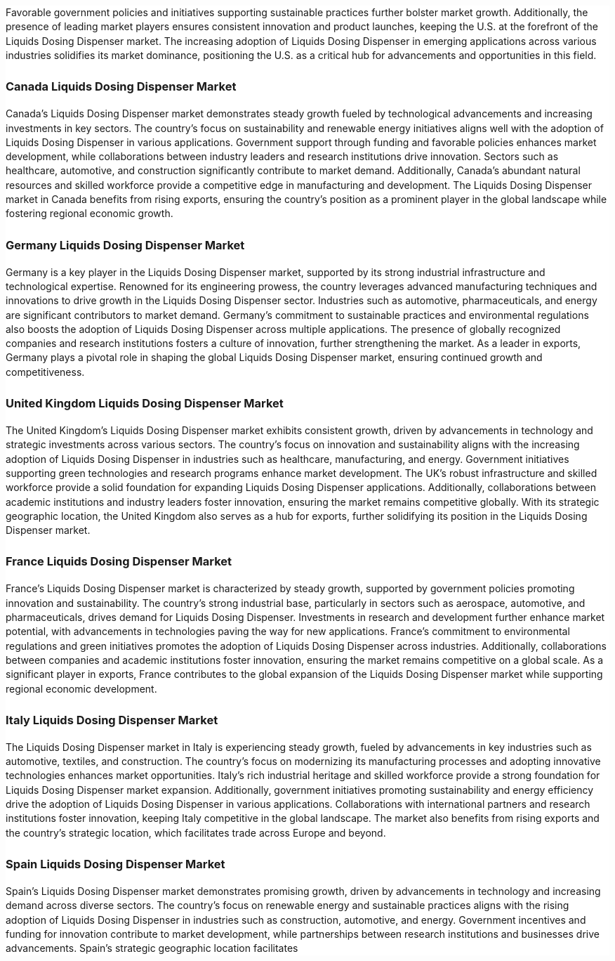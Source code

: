 Favorable government policies and initiatives supporting sustainable practices further bolster market growth. Additionally, the presence of leading market players ensures consistent innovation and product launches, keeping the U.S. at the forefront of the Liquids Dosing Dispenser market. The increasing adoption of Liquids Dosing Dispenser in emerging applications across various industries solidifies its market dominance, positioning the U.S. as a critical hub for advancements and opportunities in this field.</p><h3>Canada Liquids Dosing Dispenser Market</h3><p>Canada&rsquo;s Liquids Dosing Dispenser market demonstrates steady growth fueled by technological advancements and increasing investments in key sectors. The country&rsquo;s focus on sustainability and renewable energy initiatives aligns well with the adoption of Liquids Dosing Dispenser in various applications. Government support through funding and favorable policies enhances market development, while collaborations between industry leaders and research institutions drive innovation. Sectors such as healthcare, automotive, and construction significantly contribute to market demand. Additionally, Canada&rsquo;s abundant natural resources and skilled workforce provide a competitive edge in manufacturing and development. The Liquids Dosing Dispenser market in Canada benefits from rising exports, ensuring the country&rsquo;s position as a prominent player in the global landscape while fostering regional economic growth.</p><h3>Germany Liquids Dosing Dispenser Market</h3><p>Germany is a key player in the Liquids Dosing Dispenser market, supported by its strong industrial infrastructure and technological expertise. Renowned for its engineering prowess, the country leverages advanced manufacturing techniques and innovations to drive growth in the Liquids Dosing Dispenser sector. Industries such as automotive, pharmaceuticals, and energy are significant contributors to market demand. Germany&rsquo;s commitment to sustainable practices and environmental regulations also boosts the adoption of Liquids Dosing Dispenser across multiple applications. The presence of globally recognized companies and research institutions fosters a culture of innovation, further strengthening the market. As a leader in exports, Germany plays a pivotal role in shaping the global Liquids Dosing Dispenser market, ensuring continued growth and competitiveness.</p><h3>United Kingdom Liquids Dosing Dispenser Market</h3><p>The United Kingdom&rsquo;s Liquids Dosing Dispenser market exhibits consistent growth, driven by advancements in technology and strategic investments across various sectors. The country&rsquo;s focus on innovation and sustainability aligns with the increasing adoption of Liquids Dosing Dispenser in industries such as healthcare, manufacturing, and energy. Government initiatives supporting green technologies and research programs enhance market development. The UK&rsquo;s robust infrastructure and skilled workforce provide a solid foundation for expanding Liquids Dosing Dispenser applications. Additionally, collaborations between academic institutions and industry leaders foster innovation, ensuring the market remains competitive globally. With its strategic geographic location, the United Kingdom also serves as a hub for exports, further solidifying its position in the Liquids Dosing Dispenser market.</p><h3>France Liquids Dosing Dispenser Market</h3><p>France&rsquo;s Liquids Dosing Dispenser market is characterized by steady growth, supported by government policies promoting innovation and sustainability. The country&rsquo;s strong industrial base, particularly in sectors such as aerospace, automotive, and pharmaceuticals, drives demand for Liquids Dosing Dispenser. Investments in research and development further enhance market potential, with advancements in technologies paving the way for new applications. France&rsquo;s commitment to environmental regulations and green initiatives promotes the adoption of Liquids Dosing Dispenser across industries. Additionally, collaborations between companies and academic institutions foster innovation, ensuring the market remains competitive on a global scale. As a significant player in exports, France contributes to the global expansion of the Liquids Dosing Dispenser market while supporting regional economic development.</p><h3>Italy Liquids Dosing Dispenser Market</h3><p>The Liquids Dosing Dispenser market in Italy is experiencing steady growth, fueled by advancements in key industries such as automotive, textiles, and construction. The country&rsquo;s focus on modernizing its manufacturing processes and adopting innovative technologies enhances market opportunities. Italy&rsquo;s rich industrial heritage and skilled workforce provide a strong foundation for Liquids Dosing Dispenser market expansion. Additionally, government initiatives promoting sustainability and energy efficiency drive the adoption of Liquids Dosing Dispenser in various applications. Collaborations with international partners and research institutions foster innovation, keeping Italy competitive in the global landscape. The market also benefits from rising exports and the country&rsquo;s strategic location, which facilitates trade across Europe and beyond.</p><h3>Spain Liquids Dosing Dispenser Market</h3><p>Spain&rsquo;s Liquids Dosing Dispenser market demonstrates promising growth, driven by advancements in technology and increasing demand across diverse sectors. The country&rsquo;s focus on renewable energy and sustainable practices aligns with the rising adoption of Liquids Dosing Dispenser in industries such as construction, automotive, and energy. Government incentives and funding for innovation contribute to market development, while partnerships between research institutions and businesses drive advancements. Spain&rsquo;s strategic geographic location facilitates